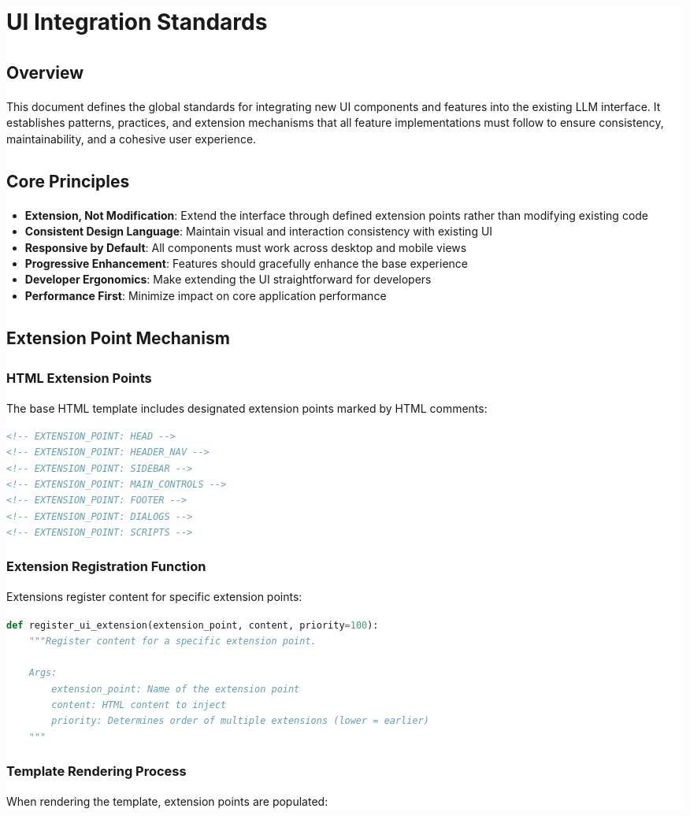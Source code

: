 # UI Integration Standards

## Overview
This document defines the global standards for integrating new UI components and features into the existing LLM interface. It establishes patterns, practices, and extension mechanisms that all feature implementations must follow to ensure consistency, maintainability, and a cohesive user experience.

## Core Principles

- **Extension, Not Modification**: Extend the interface through defined extension points rather than modifying existing code
- **Consistent Design Language**: Maintain visual and interaction consistency with existing UI
- **Responsive by Default**: All components must work across desktop and mobile views
- **Progressive Enhancement**: Features should gracefully enhance the base experience
- **Developer Ergonomics**: Make extending the UI straightforward for developers
- **Performance First**: Minimize impact on core application performance

## Extension Point Mechanism

### HTML Extension Points
The base HTML template includes designated extension points marked by HTML comments:

```html
<!-- EXTENSION_POINT: HEAD -->
<!-- EXTENSION_POINT: HEADER_NAV -->
<!-- EXTENSION_POINT: SIDEBAR -->
<!-- EXTENSION_POINT: MAIN_CONTROLS -->
<!-- EXTENSION_POINT: FOOTER -->
<!-- EXTENSION_POINT: DIALOGS -->
<!-- EXTENSION_POINT: SCRIPTS -->
```

### Extension Registration Function
Extensions register content for specific extension points:

```python
def register_ui_extension(extension_point, content, priority=100):
    """Register content for a specific extension point.
    
    Args:
        extension_point: Name of the extension point
        content: HTML content to inject
        priority: Determines order of multiple extensions (lower = earlier)
    """
```

### Template Rendering Process
When rendering the template, extension points are populated:
